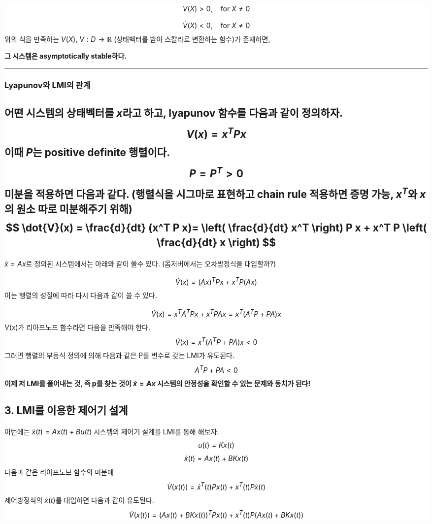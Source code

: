$$
V(X) > 0, \quad \text{for } X \neq 0
$$

$$
\dot{V}(X) < 0, \quad \text{for } X \neq 0
$$
위의 식을 만족하는 $V(X)$, $V: D \to \mathbb{R}$ (상태벡터를 받아 스칼라로 변환하는 함수)가 존재하면,

**그 시스템은 asymptotically stable하다.** 

---
### Lyapunov와 LMI의 관계
어떤 시스템의 상태벡터를 $x$라고 하고, lyapunov 함수를 다음과 같이 정의하자.
$$
V(x) = x^T P x
$$
이때 $P$는 positive definite 행렬이다.
$$
P = P^T > 0
$$
미분을 적용하면 다음과 같다. (행렬식을 시그마로 표현하고 chain rule 적용하면 증명 가능, $x^T$와 $x$의 원소 따로 미분해주기 위해)
$$
\dot{V}(x) = \frac{d}{dt} (x^T P x)= \left( \frac{d}{dt} x^T \right) P x + x^T P \left( \frac{d}{dt} x \right)
$$
---
$\dot{x} = A x$로 정의된 시스템에서는 아래와 같이 쓸수 있다. (옵저버에서는 오차방정식을 대입할까?)

$$
\dot{V}(x) = (A x)^T P x + x^T P (A x)
$$
이는 행렬의 성질에 따라 다시 다음과 같이 쓸 수 있다.

$$
\dot{V}(x) = x^T A^T P x + x^T P A x = x^T (A^T P + P A) x
$$
$V(x)$가 리아프노프 함수라면 다음을 만족해야 한다.
$$
\dot{V}(x) = x^T (A^T P + P A) x < 0
$$
그러면 행렬의 부등식 정의에 의해 다음과 같은 P를 변수로 갖는 LMI가 유도된다.
$$
A^T P + P A < 0
$$
**이제 저 LMI를 풀어내는 것, 즉 p를 찾는 것이 $\dot{x} = A x$ 시스템의 안정성을 확인할 수 있는 문제와 동치가 된다!**


## 3. LMI를 이용한 제어기 설계
이번에는 $\dot{x}(t) = A x(t) + B u(t)$ 시스템의 제어기 설계를 LMI를 통해 해보자.
$$
u(t) = K x(t)
$$
$$
\dot{x}(t) = A x(t) + B K x(t)
$$
다음과 같은 리아프노브 함수의 미분에 
$$
\dot{V}(x(t)) = \dot{x}^T (t) P x(t) + x^T (t) P \dot{x}(t)
$$
제어방정식의 $\dot{x}(t)$를 대입하면 다음과 같이 유도된다.
$$
\dot{V}(x(t)) = (A x(t) + B K x(t))^T P x(t) + x^T (t) P (A x(t) + B K x(t))
$$